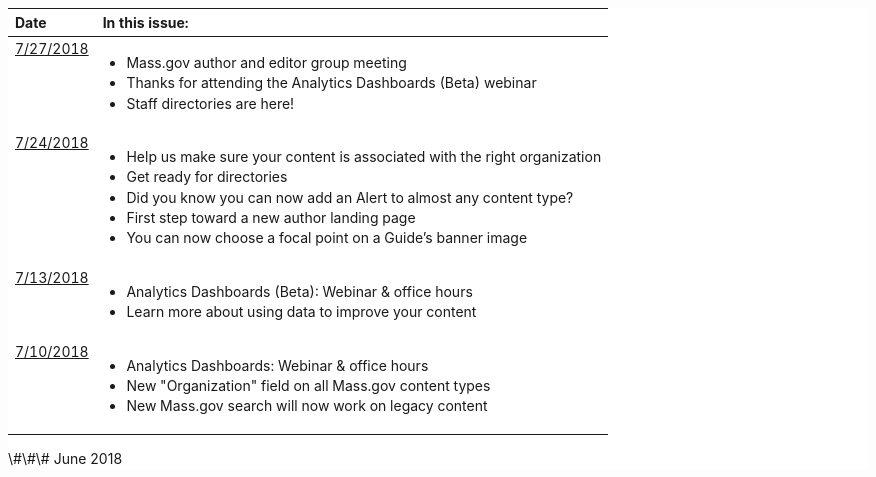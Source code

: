 
<table>
  <thead>
    <tr>
      <th style="text-align:left">Date</th>
      <th style="text-align:left">In this issue:</th>
    </tr>
  </thead>
  <tbody>
    <tr>
      <td style="text-align:left"><a href="http://eepurl.com/dCmZXT">7/27/2018</a>
      </td>
      <td style="text-align:left">
        <ul>
          <li>Mass.gov author and editor group meeting</li>
          <li>Thanks for attending the Analytics Dashboards (Beta) webinar</li>
          <li>Staff directories are here!</li>
        </ul>
      </td>
    </tr>
    <tr>
      <td style="text-align:left"><a href="http://eepurl.com/dB21VX">7/24/2018</a>
      </td>
      <td style="text-align:left">
        <ul>
          <li>Help us make sure your content is associated with the right organization</li>
          <li>Get ready for directories</li>
          <li>Did you know you can now add an Alert to almost any content type?</li>
          <li>First step toward a new author landing page</li>
          <li>You can now choose a focal point on a Guide&#x2019;s banner image</li>
        </ul>
      </td>
    </tr>
    <tr>
      <td style="text-align:left"><a href="http://eepurl.com/dA7zMX">7/13/2018</a>
      </td>
      <td style="text-align:left">
        <ul>
          <li>Analytics Dashboards (Beta): Webinar &amp; office hours</li>
          <li>Learn more about using data to improve your content</li>
        </ul>
      </td>
    </tr>
    <tr>
      <td style="text-align:left"><a href="http://eepurl.com/dAz-ZT">7/10/2018</a>
      </td>
      <td style="text-align:left">
        <ul>
          <li>Analytics Dashboards: Webinar &amp; office hours</li>
          <li>New &quot;Organization&quot; field on all Mass.gov content types</li>
          <li>New Mass.gov search will now work on legacy content</li>
        </ul>
      </td>
    </tr>
  </tbody>
</table>\#\#\# June 2018
